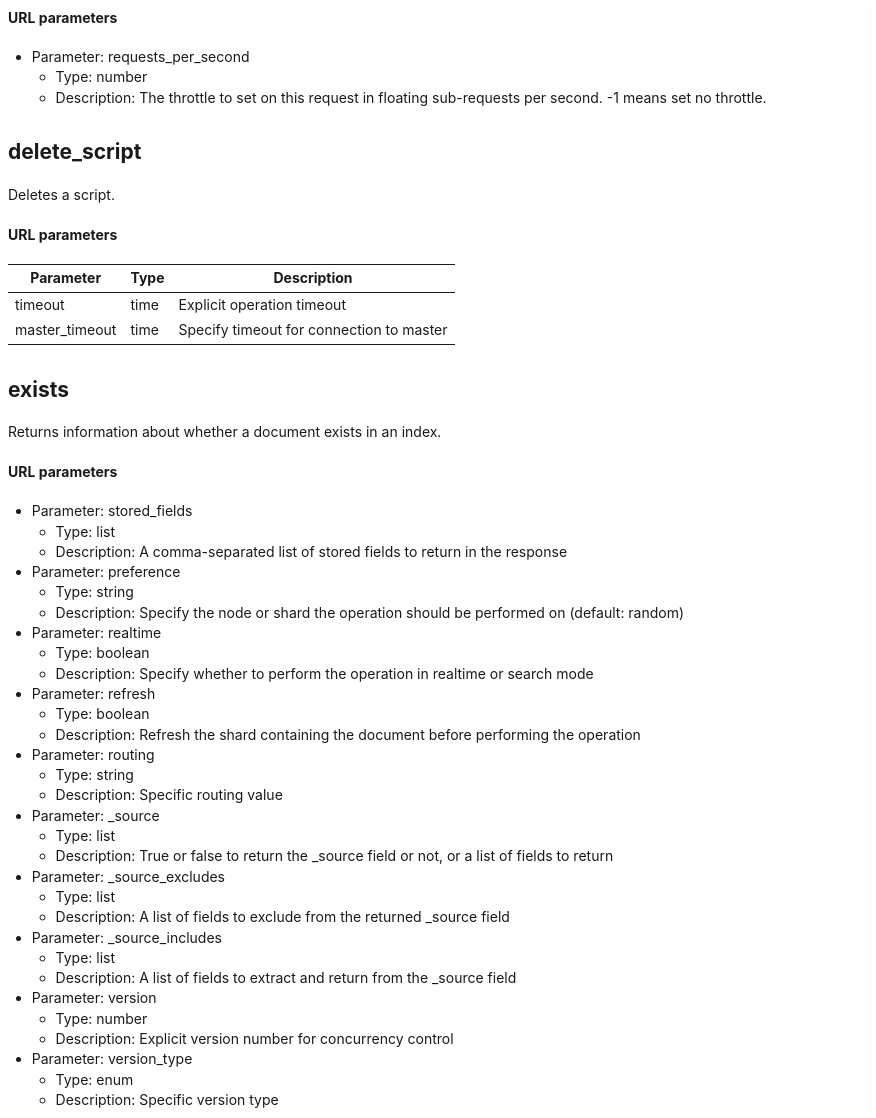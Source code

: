 
#### URL parameters



* Parameter: requests_per_second
  * Type: number
  * Description: The throttle to set on this request in floating sub-requests per second. -1 means set no throttle.


delete\_script
--------------

Deletes a script.

#### URL parameters


|Parameter     |Type|Description                             |
|--------------|----|----------------------------------------|
|timeout       |time|Explicit operation timeout              |
|master_timeout|time|Specify timeout for connection to master|


exists
------

Returns information about whether a document exists in an index.

#### URL parameters



* Parameter: stored_fields
  * Type: list
  * Description: A comma-separated list of stored fields to return in the response
* Parameter: preference
  * Type: string
  * Description: Specify the node or shard the operation should be performed on (default: random)
* Parameter: realtime
  * Type: boolean
  * Description: Specify whether to perform the operation in realtime or search mode
* Parameter: refresh
  * Type: boolean
  * Description: Refresh the shard containing the document before performing the operation
* Parameter: routing
  * Type: string
  * Description: Specific routing value
* Parameter: _source
  * Type: list
  * Description: True or false to return the _source field or not, or a list of fields to return
* Parameter: _source_excludes
  * Type: list
  * Description: A list of fields to exclude from the returned _source field
* Parameter: _source_includes
  * Type: list
  * Description: A list of fields to extract and return from the _source field
* Parameter: version
  * Type: number
  * Description: Explicit version number for concurrency control
* Parameter: version_type
  * Type: enum
  * Description: Specific version type
